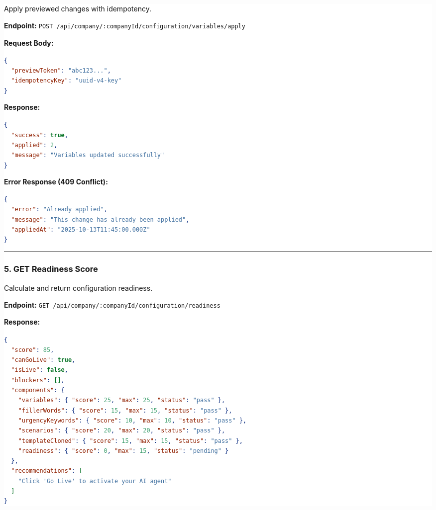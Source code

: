 Apply previewed changes with idempotency.

**Endpoint:** `POST /api/company/:companyId/configuration/variables/apply`

**Request Body:**
```json
{
  "previewToken": "abc123...",
  "idempotencyKey": "uuid-v4-key"
}
```

**Response:**
```json
{
  "success": true,
  "applied": 2,
  "message": "Variables updated successfully"
}
```

**Error Response (409 Conflict):**
```json
{
  "error": "Already applied",
  "message": "This change has already been applied",
  "appliedAt": "2025-10-13T11:45:00.000Z"
}
```

---

### **5. GET Readiness Score**

Calculate and return configuration readiness.

**Endpoint:** `GET /api/company/:companyId/configuration/readiness`

**Response:**
```json
{
  "score": 85,
  "canGoLive": true,
  "isLive": false,
  "blockers": [],
  "components": {
    "variables": { "score": 25, "max": 25, "status": "pass" },
    "fillerWords": { "score": 15, "max": 15, "status": "pass" },
    "urgencyKeywords": { "score": 10, "max": 10, "status": "pass" },
    "scenarios": { "score": 20, "max": 20, "status": "pass" },
    "templateCloned": { "score": 15, "max": 15, "status": "pass" },
    "readiness": { "score": 0, "max": 15, "status": "pending" }
  },
  "recommendations": [
    "Click 'Go Live' to activate your AI agent"
  ]
}
```
